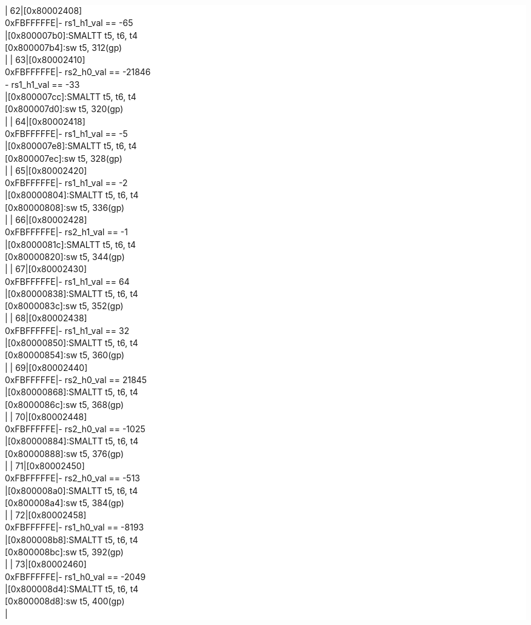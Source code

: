 |  62|[0x80002408]<br>0xFBFFFFFE|- rs1_h1_val == -65<br>                                                                                                                                                                                                                                                                                                                       |[0x800007b0]:SMALTT t5, t6, t4<br> [0x800007b4]:sw t5, 312(gp)<br>  |
|  63|[0x80002410]<br>0xFBFFFFFE|- rs2_h0_val == -21846<br> - rs1_h1_val == -33<br>                                                                                                                                                                                                                                                                                            |[0x800007cc]:SMALTT t5, t6, t4<br> [0x800007d0]:sw t5, 320(gp)<br>  |
|  64|[0x80002418]<br>0xFBFFFFFE|- rs1_h1_val == -5<br>                                                                                                                                                                                                                                                                                                                        |[0x800007e8]:SMALTT t5, t6, t4<br> [0x800007ec]:sw t5, 328(gp)<br>  |
|  65|[0x80002420]<br>0xFBFFFFFE|- rs1_h1_val == -2<br>                                                                                                                                                                                                                                                                                                                        |[0x80000804]:SMALTT t5, t6, t4<br> [0x80000808]:sw t5, 336(gp)<br>  |
|  66|[0x80002428]<br>0xFBFFFFFE|- rs2_h1_val == -1<br>                                                                                                                                                                                                                                                                                                                        |[0x8000081c]:SMALTT t5, t6, t4<br> [0x80000820]:sw t5, 344(gp)<br>  |
|  67|[0x80002430]<br>0xFBFFFFFE|- rs1_h1_val == 64<br>                                                                                                                                                                                                                                                                                                                        |[0x80000838]:SMALTT t5, t6, t4<br> [0x8000083c]:sw t5, 352(gp)<br>  |
|  68|[0x80002438]<br>0xFBFFFFFE|- rs1_h1_val == 32<br>                                                                                                                                                                                                                                                                                                                        |[0x80000850]:SMALTT t5, t6, t4<br> [0x80000854]:sw t5, 360(gp)<br>  |
|  69|[0x80002440]<br>0xFBFFFFFE|- rs2_h0_val == 21845<br>                                                                                                                                                                                                                                                                                                                     |[0x80000868]:SMALTT t5, t6, t4<br> [0x8000086c]:sw t5, 368(gp)<br>  |
|  70|[0x80002448]<br>0xFBFFFFFE|- rs2_h0_val == -1025<br>                                                                                                                                                                                                                                                                                                                     |[0x80000884]:SMALTT t5, t6, t4<br> [0x80000888]:sw t5, 376(gp)<br>  |
|  71|[0x80002450]<br>0xFBFFFFFE|- rs2_h0_val == -513<br>                                                                                                                                                                                                                                                                                                                      |[0x800008a0]:SMALTT t5, t6, t4<br> [0x800008a4]:sw t5, 384(gp)<br>  |
|  72|[0x80002458]<br>0xFBFFFFFE|- rs1_h0_val == -8193<br>                                                                                                                                                                                                                                                                                                                     |[0x800008b8]:SMALTT t5, t6, t4<br> [0x800008bc]:sw t5, 392(gp)<br>  |
|  73|[0x80002460]<br>0xFBFFFFFE|- rs1_h0_val == -2049<br>                                                                                                                                                                                                                                                                                                                     |[0x800008d4]:SMALTT t5, t6, t4<br> [0x800008d8]:sw t5, 400(gp)<br>  |
